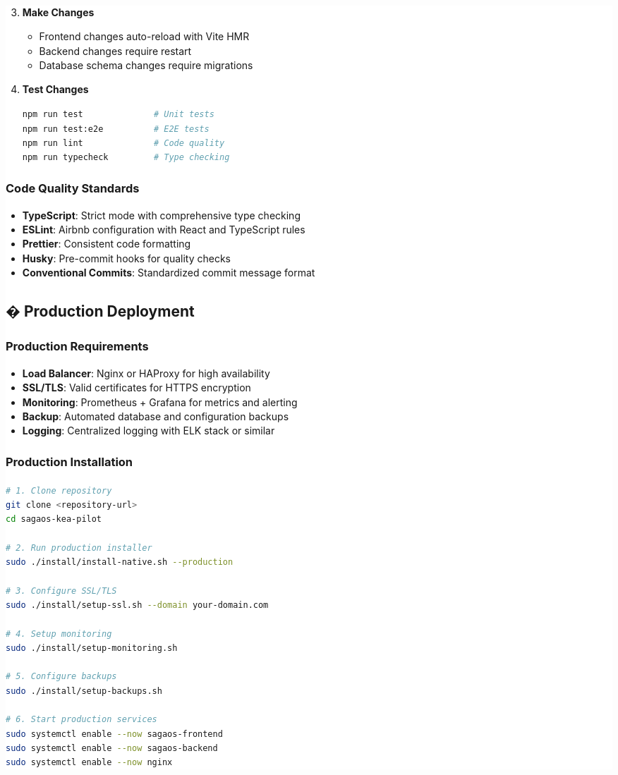 3. **Make Changes**
   - Frontend changes auto-reload with Vite HMR
   - Backend changes require restart
   - Database schema changes require migrations

4. **Test Changes**
   ```bash
   npm run test              # Unit tests
   npm run test:e2e          # E2E tests
   npm run lint              # Code quality
   npm run typecheck         # Type checking
   ```

### Code Quality Standards
- **TypeScript**: Strict mode with comprehensive type checking
- **ESLint**: Airbnb configuration with React and TypeScript rules
- **Prettier**: Consistent code formatting
- **Husky**: Pre-commit hooks for quality checks
- **Conventional Commits**: Standardized commit message format

## � Production Deployment

### Production Requirements
- **Load Balancer**: Nginx or HAProxy for high availability
- **SSL/TLS**: Valid certificates for HTTPS encryption
- **Monitoring**: Prometheus + Grafana for metrics and alerting
- **Backup**: Automated database and configuration backups
- **Logging**: Centralized logging with ELK stack or similar

### Production Installation
```bash
# 1. Clone repository
git clone <repository-url>
cd sagaos-kea-pilot

# 2. Run production installer
sudo ./install/install-native.sh --production

# 3. Configure SSL/TLS
sudo ./install/setup-ssl.sh --domain your-domain.com

# 4. Setup monitoring
sudo ./install/setup-monitoring.sh

# 5. Configure backups
sudo ./install/setup-backups.sh

# 6. Start production services
sudo systemctl enable --now sagaos-frontend
sudo systemctl enable --now sagaos-backend
sudo systemctl enable --now nginx
```
